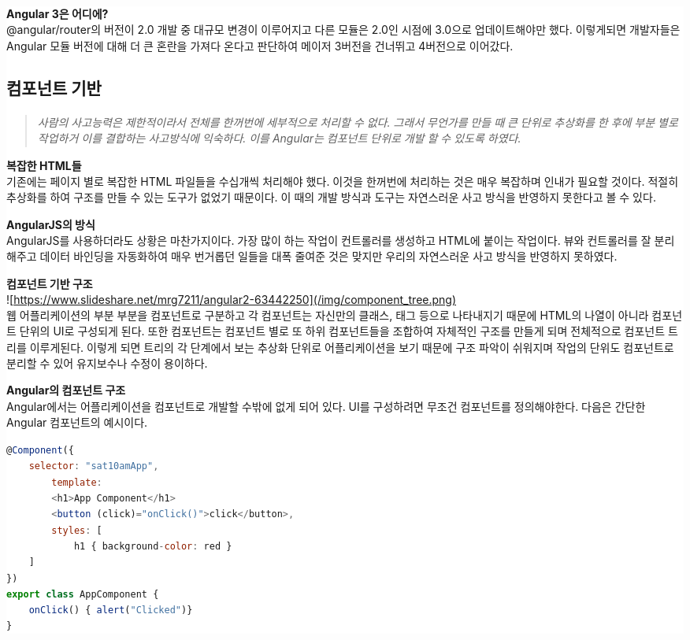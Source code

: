 **Angular 3은 어디에?**   
@angular/router의 버전이 2.0 개발 중 대규모 변경이 이루어지고 다른 모듈은 2.0인 시점에 3.0으로 업데이트해야만 했다. 이렇게되면 개발자들은 Angular 모듈 버전에 대해 더 큰 혼란을 가져다 온다고 판단하여 메이저 3버전을 건너뛰고 4버전으로 이어갔다.

## 컴포넌트 기반  
> *사람의 사고능력은 제한적이라서 전체를 한꺼번에 세부적으로 처리할 수 없다. 그래서 무언가를 만들 때 큰 단위로 추상화를 한 후에 부분 별로 작업하거 이를 결합하는 사고방식에 익숙하다. 이를 Angular는 컴포넌트 단위로 개발 할 수 있도록 하였다.*

**복잡한 HTML들**  
기존에는 페이지 별로 복잡한 HTML 파일들을 수십개씩 처리해야 했다. 이것을 한꺼번에 처리하는 것은 매우 복잡하며 인내가 필요할 것이다. 적절히 추상화를 하여 구조를 만들 수 있는 도구가 없었기 때문이다. 이 때의 개발 방식과 도구는 자연스러운 사고 방식을 반영하지 못한다고 볼 수 있다.

**AngularJS의 방식**  
AngularJS를 사용하더라도 상황은 마찬가지이다. 가장 많이 하는 작업이 컨트롤러를 생성하고 HTML에 붙이는 작업이다. 뷰와 컨트롤러를 잘 분리해주고 데이터 바인딩을 자동화하여 매우 번거롭던 일들을 대폭 줄여준 것은 맞지만 우리의 자연스러운 사고 방식을 반영하지 못하였다.

**컴포넌트 기반 구조**  
![https://www.slideshare.net/mrg7211/angular2-63442250](/img/component_tree.png)  
웹 어플리케이션의 부분 부분을 컴포넌트로 구분하고 각 컴포넌트는 자신만의 클래스, 태그 등으로 나타내지기 때문에 HTML의 나열이 아니라 컴포넌트 단위의 UI로 구성되게 된다.
또한 컴포넌트는 컴포넌트 별로 또 하위 컴포넌트들을 조합하여 자체적인 구조를 만들게 되며 전체적으로 컴포넌트 트리를 이루게된다.
이렇게 되면 트리의 각 단계에서 보는 추상화 단위로 어플리케이션을 보기 때문에 구조 파악이 쉬워지며 작업의 단위도 컴포넌트로 분리할 수 있어 유지보수나 수정이 용이하다.

**Angular의 컴포넌트 구조**  
Angular에서는 어플리케이션을 컴포넌트로 개발할 수밖에 없게 되어 있다. UI를 구성하려면 무조건 컴포넌트를 정의해야한다. 다음은 간단한 Angular 컴포넌트의 예시이다.
```javascript
@Component({
	selector: "sat10amApp",
    	template: 
		<h1>App Component</h1> 
		<button (click)="onClick()">click</button>,
    	styles: [
    		h1 { background-color: red }
	]
})
export class AppComponent {
	onClick() { alert("Clicked")}
}
```
